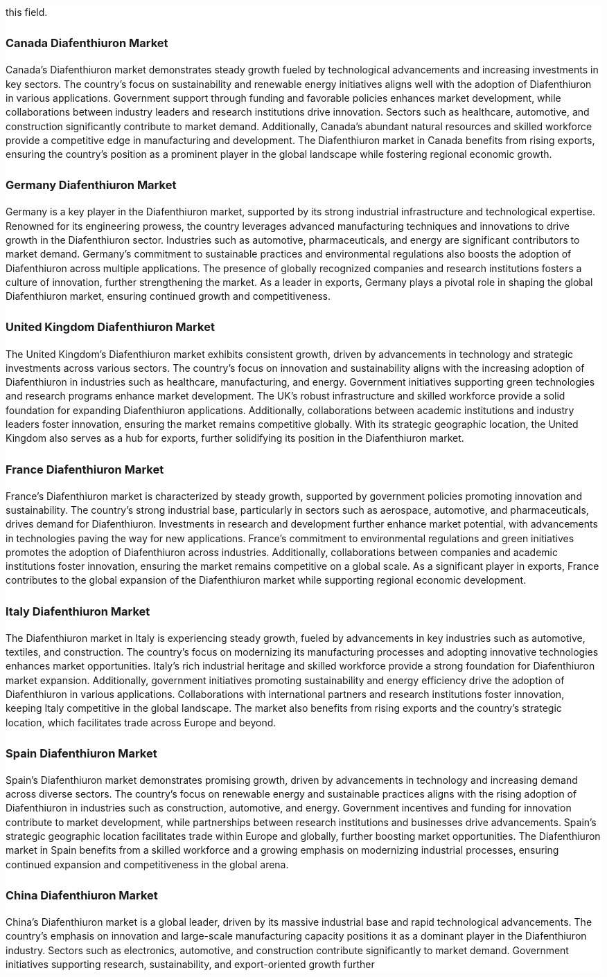 this field.</p><h3>Canada Diafenthiuron Market</h3><p>Canada&rsquo;s Diafenthiuron market demonstrates steady growth fueled by technological advancements and increasing investments in key sectors. The country&rsquo;s focus on sustainability and renewable energy initiatives aligns well with the adoption of Diafenthiuron in various applications. Government support through funding and favorable policies enhances market development, while collaborations between industry leaders and research institutions drive innovation. Sectors such as healthcare, automotive, and construction significantly contribute to market demand. Additionally, Canada&rsquo;s abundant natural resources and skilled workforce provide a competitive edge in manufacturing and development. The Diafenthiuron market in Canada benefits from rising exports, ensuring the country&rsquo;s position as a prominent player in the global landscape while fostering regional economic growth.</p><h3>Germany Diafenthiuron Market</h3><p>Germany is a key player in the Diafenthiuron market, supported by its strong industrial infrastructure and technological expertise. Renowned for its engineering prowess, the country leverages advanced manufacturing techniques and innovations to drive growth in the Diafenthiuron sector. Industries such as automotive, pharmaceuticals, and energy are significant contributors to market demand. Germany&rsquo;s commitment to sustainable practices and environmental regulations also boosts the adoption of Diafenthiuron across multiple applications. The presence of globally recognized companies and research institutions fosters a culture of innovation, further strengthening the market. As a leader in exports, Germany plays a pivotal role in shaping the global Diafenthiuron market, ensuring continued growth and competitiveness.</p><h3>United Kingdom Diafenthiuron Market</h3><p>The United Kingdom&rsquo;s Diafenthiuron market exhibits consistent growth, driven by advancements in technology and strategic investments across various sectors. The country&rsquo;s focus on innovation and sustainability aligns with the increasing adoption of Diafenthiuron in industries such as healthcare, manufacturing, and energy. Government initiatives supporting green technologies and research programs enhance market development. The UK&rsquo;s robust infrastructure and skilled workforce provide a solid foundation for expanding Diafenthiuron applications. Additionally, collaborations between academic institutions and industry leaders foster innovation, ensuring the market remains competitive globally. With its strategic geographic location, the United Kingdom also serves as a hub for exports, further solidifying its position in the Diafenthiuron market.</p><h3>France Diafenthiuron Market</h3><p>France&rsquo;s Diafenthiuron market is characterized by steady growth, supported by government policies promoting innovation and sustainability. The country&rsquo;s strong industrial base, particularly in sectors such as aerospace, automotive, and pharmaceuticals, drives demand for Diafenthiuron. Investments in research and development further enhance market potential, with advancements in technologies paving the way for new applications. France&rsquo;s commitment to environmental regulations and green initiatives promotes the adoption of Diafenthiuron across industries. Additionally, collaborations between companies and academic institutions foster innovation, ensuring the market remains competitive on a global scale. As a significant player in exports, France contributes to the global expansion of the Diafenthiuron market while supporting regional economic development.</p><h3>Italy Diafenthiuron Market</h3><p>The Diafenthiuron market in Italy is experiencing steady growth, fueled by advancements in key industries such as automotive, textiles, and construction. The country&rsquo;s focus on modernizing its manufacturing processes and adopting innovative technologies enhances market opportunities. Italy&rsquo;s rich industrial heritage and skilled workforce provide a strong foundation for Diafenthiuron market expansion. Additionally, government initiatives promoting sustainability and energy efficiency drive the adoption of Diafenthiuron in various applications. Collaborations with international partners and research institutions foster innovation, keeping Italy competitive in the global landscape. The market also benefits from rising exports and the country&rsquo;s strategic location, which facilitates trade across Europe and beyond.</p><h3>Spain Diafenthiuron Market</h3><p>Spain&rsquo;s Diafenthiuron market demonstrates promising growth, driven by advancements in technology and increasing demand across diverse sectors. The country&rsquo;s focus on renewable energy and sustainable practices aligns with the rising adoption of Diafenthiuron in industries such as construction, automotive, and energy. Government incentives and funding for innovation contribute to market development, while partnerships between research institutions and businesses drive advancements. Spain&rsquo;s strategic geographic location facilitates trade within Europe and globally, further boosting market opportunities. The Diafenthiuron market in Spain benefits from a skilled workforce and a growing emphasis on modernizing industrial processes, ensuring continued expansion and competitiveness in the global arena.</p><h3>China Diafenthiuron Market</h3><p>China&rsquo;s Diafenthiuron market is a global leader, driven by its massive industrial base and rapid technological advancements. The country&rsquo;s emphasis on innovation and large-scale manufacturing capacity positions it as a dominant player in the Diafenthiuron industry. Sectors such as electronics, automotive, and construction contribute significantly to market demand. Government initiatives supporting research, sustainability, and export-oriented growth further
